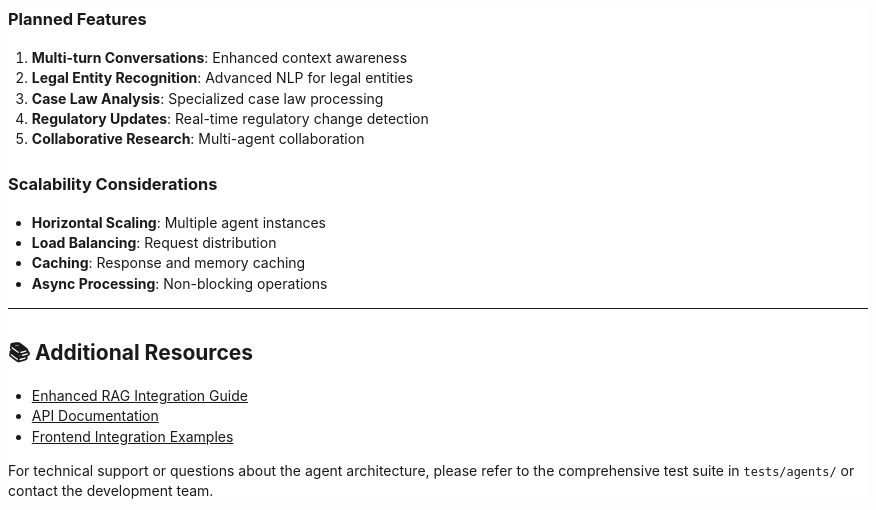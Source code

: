 ### Planned Features

1. **Multi-turn Conversations**: Enhanced context awareness
2. **Legal Entity Recognition**: Advanced NLP for legal entities
3. **Case Law Analysis**: Specialized case law processing
4. **Regulatory Updates**: Real-time regulatory change detection
5. **Collaborative Research**: Multi-agent collaboration

### Scalability Considerations

- **Horizontal Scaling**: Multiple agent instances
- **Load Balancing**: Request distribution
- **Caching**: Response and memory caching
- **Async Processing**: Non-blocking operations

---

## 📚 Additional Resources

- [Enhanced RAG Integration Guide](./ENHANCED_RAG_INTEGRATION.md)
- [API Documentation](http://counsel-alb-694525771.us-east-1.elb.amazonaws.com/docs)
- [Frontend Integration Examples](./ENHANCED_RAG_INTEGRATION.md#frontend-integration)

For technical support or questions about the agent architecture, please refer to the comprehensive test suite in `tests/agents/` or contact the development team.

